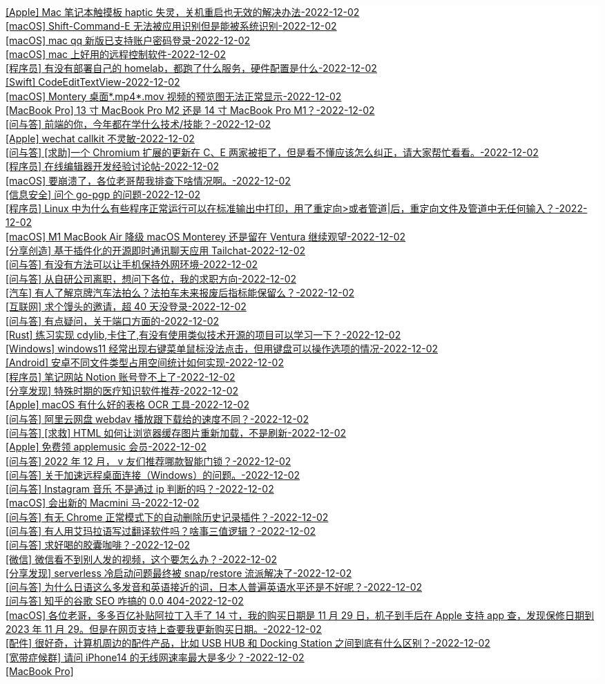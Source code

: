 <a target=_blank rel=nofollow href="https://www.v2ex.com/t/899746#reply0" >[Apple] Mac 笔记本触摸板 haptic 失灵，关机重启也无效的解决办法-2022-12-02</a><br/><a target=_blank rel=nofollow href="https://www.v2ex.com/t/899745#reply0" >[macOS] Shift-Command-E 无法被应用识别但是能被系统识别-2022-12-02</a><br/><a target=_blank rel=nofollow href="https://www.v2ex.com/t/899744#reply2" >[macOS] mac qq 新版已支持账户密码登录-2022-12-02</a><br/><a target=_blank rel=nofollow href="https://www.v2ex.com/t/899742#reply3" >[macOS] mac 上好用的远程控制软件-2022-12-02</a><br/><a target=_blank rel=nofollow href="https://www.v2ex.com/t/899741#reply5" >[程序员] 有没有部署自己的 homelab，都跑了什么服务，硬件配置是什么-2022-12-02</a><br/><a target=_blank rel=nofollow href="https://www.v2ex.com/t/899740#reply0" >[Swift] CodeEditTextView-2022-12-02</a><br/><a target=_blank rel=nofollow href="https://www.v2ex.com/t/899739#reply4" >[macOS] Montery 桌面*.mp4*.mov 视频的预览图无法正常显示-2022-12-02</a><br/><a target=_blank rel=nofollow href="https://www.v2ex.com/t/899737#reply6" >[MacBook Pro] 13 寸 MacBook Pro M2 还是 14 寸 MacBook Pro M1？-2022-12-02</a><br/><a target=_blank rel=nofollow href="https://www.v2ex.com/t/899735#reply1" >[问与答] 前端的你，今年都在学什么技术/技能？-2022-12-02</a><br/><a target=_blank rel=nofollow href="https://www.v2ex.com/t/899734#reply1" >[Apple] wechat callkit 不灵敏-2022-12-02</a><br/><a target=_blank rel=nofollow href="https://www.v2ex.com/t/899733#reply2" >[问与答] [求助]一个 Chromium 扩展的更新在 C、E 两家被拒了，但是看不懂应该怎么纠正，请大家帮忙看看。-2022-12-02</a><br/><a target=_blank rel=nofollow href="https://www.v2ex.com/t/899732#reply1" >[程序员] 在线编辑器开发经验讨论帖-2022-12-02</a><br/><a target=_blank rel=nofollow href="https://www.v2ex.com/t/899731#reply15" >[macOS] 要崩溃了，各位老哥帮我排查下啥情况啊。-2022-12-02</a><br/><a target=_blank rel=nofollow href="https://www.v2ex.com/t/899730#reply1" >[信息安全] 问个 go-pgp 的问题-2022-12-02</a><br/><a target=_blank rel=nofollow href="https://www.v2ex.com/t/899729#reply16" >[程序员] Linux 中为什么有些程序正常运行可以在标准输出中打印，用了重定向>或者管道|后，重定向文件及管道中无任何输入？-2022-12-02</a><br/><a target=_blank rel=nofollow href="https://www.v2ex.com/t/899728#reply8" >[macOS] M1 MacBook Air 降级 macOS Monterey 还是留在 Ventura 继续观望-2022-12-02</a><br/><a target=_blank rel=nofollow href="https://www.v2ex.com/t/899727#reply1" >[分享创造] 基于插件化的开源即时通讯聊天应用 Tailchat-2022-12-02</a><br/><a target=_blank rel=nofollow href="https://www.v2ex.com/t/899726#reply14" >[问与答] 有没有方法可以让手机保持外网环境-2022-12-02</a><br/><a target=_blank rel=nofollow href="https://www.v2ex.com/t/899724#reply2" >[问与答] 从自研公司离职，想问下各位，我的求职方向-2022-12-02</a><br/><a target=_blank rel=nofollow href="https://www.v2ex.com/t/899722#reply4" >[汽车] 有人了解京牌汽车法拍么？法拍车未来报废后指标能保留么？-2022-12-02</a><br/><a target=_blank rel=nofollow href="https://www.v2ex.com/t/899721#reply7" >[互联网] 求个馒头的邀请，超 40 天没登录-2022-12-02</a><br/><a target=_blank rel=nofollow href="https://www.v2ex.com/t/899715#reply3" >[问与答] 有点疑问，关于端口方面的-2022-12-02</a><br/><a target=_blank rel=nofollow href="https://www.v2ex.com/t/899714#reply3" >[Rust] 练习实现 cdylib,卡住了,有没有使用类似技术开源的项目可以学习一下？-2022-12-02</a><br/><a target=_blank rel=nofollow href="https://www.v2ex.com/t/899713#reply1" >[Windows] windows11 经常出现右键菜单鼠标没法点击，但用键盘可以操作选项的情况-2022-12-02</a><br/><a target=_blank rel=nofollow href="https://www.v2ex.com/t/899712#reply0" >[Android] 安卓不同文件类型占用空间统计如何实现-2022-12-02</a><br/><a target=_blank rel=nofollow href="https://www.v2ex.com/t/899711#reply0" >[程序员] 笔记网站 Notion 账号登不上了-2022-12-02</a><br/><a target=_blank rel=nofollow href="https://www.v2ex.com/t/899710#reply2" >[分享发现] 特殊时期的医疗知识软件推荐-2022-12-02</a><br/><a target=_blank rel=nofollow href="https://www.v2ex.com/t/899709#reply7" >[Apple] macOS 有什么好的表格 OCR 工具-2022-12-02</a><br/><a target=_blank rel=nofollow href="https://www.v2ex.com/t/899708#reply1" >[问与答] 阿里云网盘 webdav 播放跟下载给的速度不同？-2022-12-02</a><br/><a target=_blank rel=nofollow href="https://www.v2ex.com/t/899706#reply4" >[问与答] [求救] HTML 如何让浏览器缓存图片重新加载，不是刷新-2022-12-02</a><br/><a target=_blank rel=nofollow href="https://www.v2ex.com/t/899704#reply9" >[Apple] 免费领 applemusic 会员-2022-12-02</a><br/><a target=_blank rel=nofollow href="https://www.v2ex.com/t/899703#reply11" >[问与答] 2022 年 12 月， v 友们推荐哪款智能门锁？-2022-12-02</a><br/><a target=_blank rel=nofollow href="https://www.v2ex.com/t/899702#reply9" >[问与答] 关于加速远程桌面连接（Windows）的问题。-2022-12-02</a><br/><a target=_blank rel=nofollow href="https://www.v2ex.com/t/899701#reply0" >[问与答] Instagram 音乐 不是通过 ip 判断的吗？-2022-12-02</a><br/><a target=_blank rel=nofollow href="https://www.v2ex.com/t/899698#reply0" >[macOS] 会出新的 Macmini 马-2022-12-02</a><br/><a target=_blank rel=nofollow href="https://www.v2ex.com/t/899697#reply2" >[问与答] 有无 Chrome 正常模式下的自动删除历史记录插件？-2022-12-02</a><br/><a target=_blank rel=nofollow href="https://www.v2ex.com/t/899695#reply4" >[问与答] 有人用艾玛拉语写过翻译软件吗？啥事三值逻辑？-2022-12-02</a><br/><a target=_blank rel=nofollow href="https://www.v2ex.com/t/899694#reply0" >[问与答] 求好喝的胶囊咖啡？-2022-12-02</a><br/><a target=_blank rel=nofollow href="https://www.v2ex.com/t/899692#reply0" >[微信] 微信看不到别人发的视频，这个要怎么办？-2022-12-02</a><br/><a target=_blank rel=nofollow href="https://www.v2ex.com/t/899690#reply4" >[分享发现] serverless 冷启动问题最终被 snap/restore 流派解决了-2022-12-02</a><br/><a target=_blank rel=nofollow href="https://www.v2ex.com/t/899688#reply28" >[问与答] 为什么日语这么多发音和英语接近的词，日本人普遍英语水平还是不好呢？-2022-12-02</a><br/><a target=_blank rel=nofollow href="https://www.v2ex.com/t/899687#reply1" >[问与答] 知乎的谷歌 SEO 咋搞的 0.0 404-2022-12-02</a><br/><a target=_blank rel=nofollow href="https://www.v2ex.com/t/899686#reply4" >[macOS] 各位老哥，多多百亿补贴阿拉丁入手了 14 寸，我的购买日期是 11 月 29 日，机子到手后在 Apple 支持 app 查，发现保修日期到 2023 年 11 月 29。但是在网页支持上查要我更新购买日期。-2022-12-02</a><br/><a target=_blank rel=nofollow href="https://www.v2ex.com/t/899685#reply2" >[配件] 很好奇，计算机周边的配件产品，比如 USB HUB 和 Docking Station 之间到底有什么区别？-2022-12-02</a><br/><a target=_blank rel=nofollow href="https://www.v2ex.com/t/899684#reply11" >[宽带症候群] 请问 iPhone14 的无线网速率最大是多少？-2022-12-02</a><br/><a target=_blank rel=nofollow href="https://www.v2ex.com/t/899683#reply2" >[MacBook Pro]